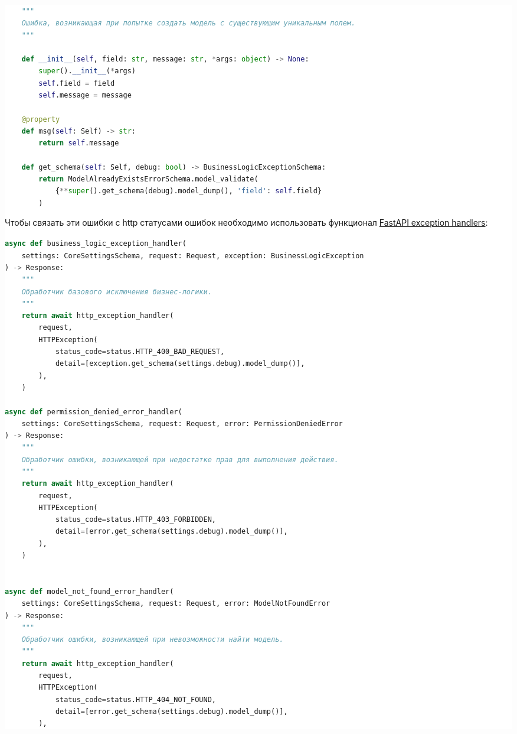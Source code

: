 ```python
    """
    Ошибка, возникающая при попытке создать модель с существующим уникальным полем.
    """

    def __init__(self, field: str, message: str, *args: object) -> None:
        super().__init__(*args)
        self.field = field
        self.message = message

    @property
    def msg(self: Self) -> str:
        return self.message

    def get_schema(self: Self, debug: bool) -> BusinessLogicExceptionSchema:
        return ModelAlreadyExistsErrorSchema.model_validate(
            {**super().get_schema(debug).model_dump(), 'field': self.field}
        )

```

Чтобы связать эти ошибки с http статусами ошибок необходимо использовать функционал [FastAPI exception handlers](https://fastapi.tiangolo.com/tutorial/handling-errors/):
```python
async def business_logic_exception_handler(
    settings: CoreSettingsSchema, request: Request, exception: BusinessLogicException
) -> Response:
    """
    Обработчик базового исключения бизнес-логики.
    """
    return await http_exception_handler(
        request,
        HTTPException(
            status_code=status.HTTP_400_BAD_REQUEST,
            detail=[exception.get_schema(settings.debug).model_dump()],
        ),
    )

async def permission_denied_error_handler(
    settings: CoreSettingsSchema, request: Request, error: PermissionDeniedError
) -> Response:
    """
    Обработчик ошибки, возникающей при недостатке прав для выполнения действия.
    """
    return await http_exception_handler(
        request,
        HTTPException(
            status_code=status.HTTP_403_FORBIDDEN,
            detail=[error.get_schema(settings.debug).model_dump()],
        ),
    )


async def model_not_found_error_handler(
    settings: CoreSettingsSchema, request: Request, error: ModelNotFoundError
) -> Response:
    """
    Обработчик ошибки, возникающей при невозможности найти модель.
    """
    return await http_exception_handler(
        request,
        HTTPException(
            status_code=status.HTTP_404_NOT_FOUND,
            detail=[error.get_schema(settings.debug).model_dump()],
        ),
```
